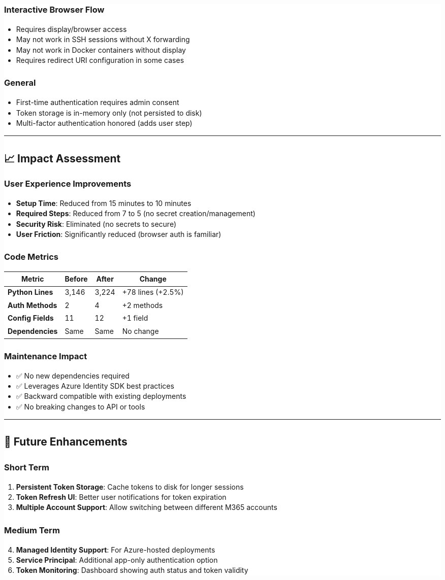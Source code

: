 ### Interactive Browser Flow
- Requires display/browser access
- May not work in SSH sessions without X forwarding
- May not work in Docker containers without display
- Requires redirect URI configuration in some cases

### General
- First-time authentication requires admin consent
- Token storage is in-memory only (not persisted to disk)
- Multi-factor authentication honored (adds user step)

---

## 📈 Impact Assessment

### User Experience Improvements
- **Setup Time**: Reduced from 15 minutes to 10 minutes
- **Required Steps**: Reduced from 7 to 5 (no secret creation/management)
- **Security Risk**: Eliminated (no secrets to secure)
- **User Friction**: Significantly reduced (browser auth is familiar)

### Code Metrics
| Metric | Before | After | Change |
|--------|--------|-------|--------|
| **Python Lines** | 3,146 | 3,224 | +78 lines (+2.5%) |
| **Auth Methods** | 2 | 4 | +2 methods |
| **Config Fields** | 11 | 12 | +1 field |
| **Dependencies** | Same | Same | No change |

### Maintenance Impact
- ✅ No new dependencies required
- ✅ Leverages Azure Identity SDK best practices
- ✅ Backward compatible with existing deployments
- ✅ No breaking changes to API or tools

---

## 🔮 Future Enhancements

### Short Term
1. **Persistent Token Storage**: Cache tokens to disk for longer sessions
2. **Token Refresh UI**: Better user notifications for token expiration
3. **Multiple Account Support**: Allow switching between different M365 accounts

### Medium Term
4. **Managed Identity Support**: For Azure-hosted deployments
5. **Service Principal**: Additional app-only authentication option
6. **Token Monitoring**: Dashboard showing auth status and token validity
